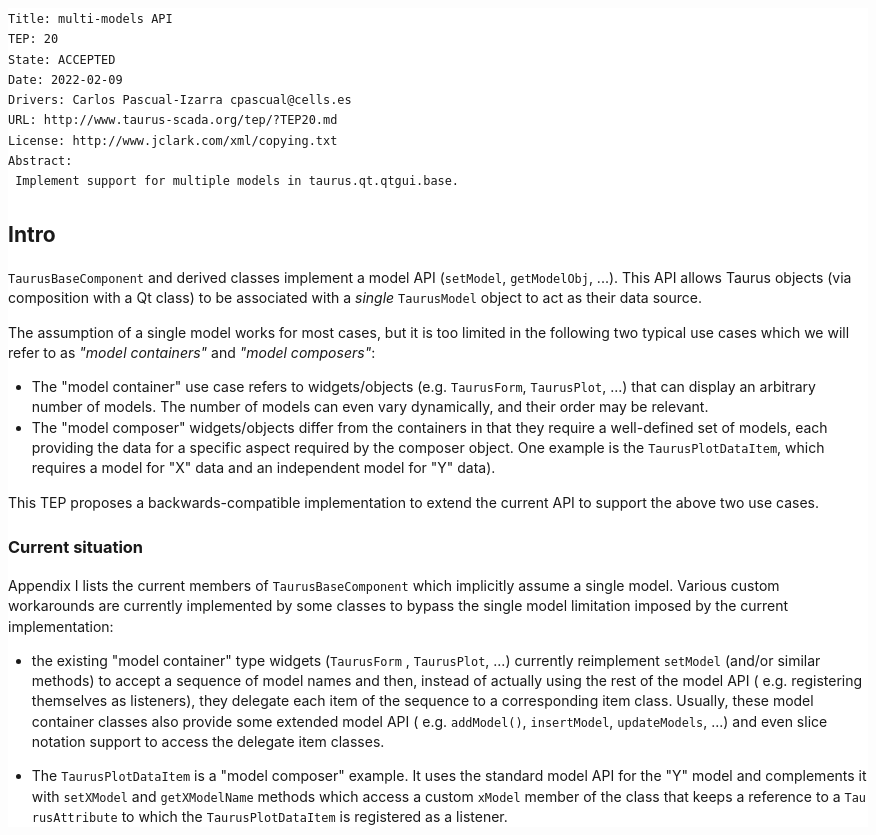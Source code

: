     Title: multi-models API
    TEP: 20
    State: ACCEPTED
    Date: 2022-02-09
    Drivers: Carlos Pascual-Izarra cpascual@cells.es
    URL: http://www.taurus-scada.org/tep/?TEP20.md
    License: http://www.jclark.com/xml/copying.txt
    Abstract: 
     Implement support for multiple models in taurus.qt.qtgui.base.

## Intro

`TaurusBaseComponent` and derived classes implement a model API (`setModel`,
`getModelObj`, ...). This API allows Taurus objects (via composition with a Qt
class) to be associated with a *single* `TaurusModel` object to act as their
data source.

The assumption of a single model works for most cases, but it is too limited in
the following two typical use cases which we will refer to as  *"model
containers"* and *"model composers"*:

- The "model container" use case refers to widgets/objects (e.g. `TaurusForm`,
  `TaurusPlot`, ...) that can display an arbitrary number of models. The number
  of models can even vary dynamically, and their order may be relevant.
- The "model composer" widgets/objects differ from the containers in that they
  require a well-defined set of models, each providing the data for a specific
  aspect required by the composer object. One example is
  the `TaurusPlotDataItem`, which requires a model for "X" data and an
  independent model for "Y" data).

This TEP proposes a backwards-compatible implementation to extend the current
API to support the above two use cases.

### Current situation

Appendix I lists the current members of `TaurusBaseComponent` which implicitly
assume a single model. Various custom workarounds are currently implemented by
some classes to bypass the single model limitation imposed by the current
implementation:

- the existing "model container" type widgets (`TaurusForm`
  , `TaurusPlot`, ...) currently reimplement `setModel` (and/or similar methods)
  to accept a sequence of model names and then, instead of actually using the
  rest of the model API ( e.g. registering themselves as listeners), they
  delegate each item of the sequence to a corresponding item class. Usually,
  these model container classes also provide some extended model API (
  e.g. `addModel()`, `insertModel`, `updateModels`, ...) and even slice notation
  support to access the delegate item classes.

- The `TaurusPlotDataItem` is a "model composer" example. It uses the standard
  model API for the "Y" model and complements it with `setXModel`
  and `getXModelName` methods which access a custom `xModel` member of the class
  that keeps a reference to a `TaurusAttribute` to which
  the `TaurusPlotDataItem` is registered as a listener.
